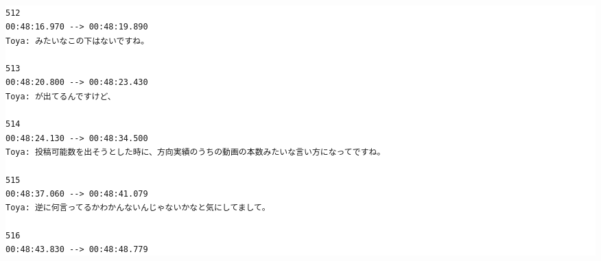     512
    00:48:16.970 --> 00:48:19.890
    Toya: みたいなこの下はないですね。
    
    513
    00:48:20.800 --> 00:48:23.430
    Toya: が出てるんですけど、
    
    514
    00:48:24.130 --> 00:48:34.500
    Toya: 投稿可能数を出そうとした時に、方向実績のうちの動画の本数みたいな言い方になってですね。
    
    515
    00:48:37.060 --> 00:48:41.079
    Toya: 逆に何言ってるかわかんないんじゃないかなと気にしてまして。
    
    516
    00:48:43.830 --> 00:48:48.779
